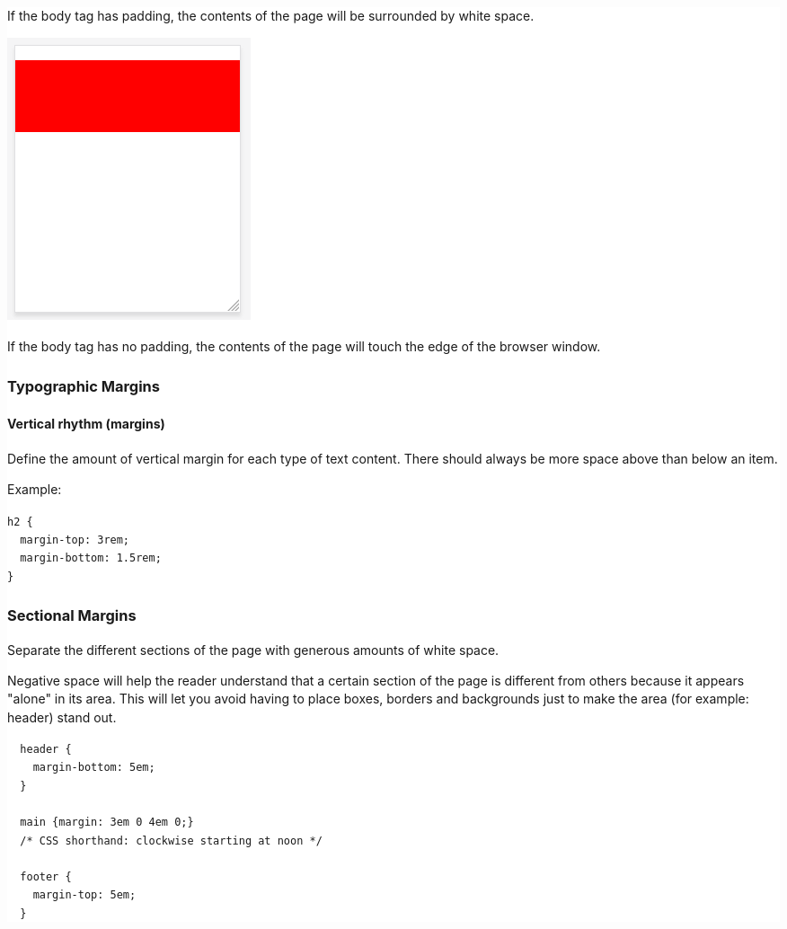 If the body tag has padding, the contents of the page will be surrounded by white space.

![Body Tag Has No Padding](./img/body-no-padding.png)

If the body tag has no padding, the contents of the page will touch the edge of the browser window.




### Typographic Margins

#### Vertical rhythm (margins)

Define the amount of vertical margin for each type of text content. There should always be more space above than below an item.

Example:

    h2 {
      margin-top: 3rem;
      margin-bottom: 1.5rem;
    }



### Sectional Margins

Separate the different sections of the page with generous amounts of white space. 

Negative space will help the reader understand that a certain section of the page is different from others because it appears "alone" in its area. This will let you avoid having to place boxes, borders and backgrounds just to make the area (for example: header) stand out.

      header {
        margin-bottom: 5em;
      }
    
      main {margin: 3em 0 4em 0;}  
      /* CSS shorthand: clockwise starting at noon */
    
      footer {
        margin-top: 5em;
      }
